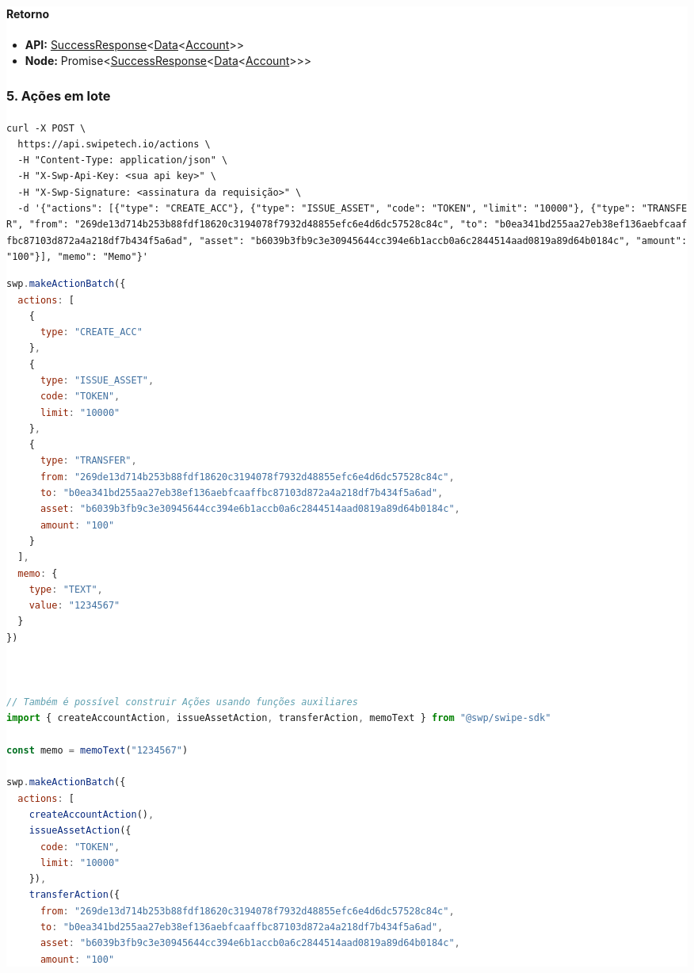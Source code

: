 #### Retorno
* **API:** [SuccessResponse](#successresponse-lt-t-gt)\<[Data](#data-lt-t-gt)\<[Account](#account)>>
* **Node:** Promise\<[SuccessResponse](#successresponse-lt-t-gt)\<[Data](#data-lt-t-gt)\<[Account](#account)>>>

### 5. Ações em lote

```shell
curl -X POST \
  https://api.swipetech.io/actions \
  -H "Content-Type: application/json" \
  -H "X-Swp-Api-Key: <sua api key>" \
  -H "X-Swp-Signature: <assinatura da requisição>" \
  -d '{"actions": [{"type": "CREATE_ACC"}, {"type": "ISSUE_ASSET", "code": "TOKEN", "limit": "10000"}, {"type": "TRANSFER", "from": "269de13d714b253b88fdf18620c3194078f7932d48855efc6e4d6dc57528c84c", "to": "b0ea341bd255aa27eb38ef136aebfcaaffbc87103d872a4a218df7b434f5a6ad", "asset": "b6039b3fb9c3e30945644cc394e6b1accb0a6c2844514aad0819a89d64b0184c", "amount": "100"}], "memo": "Memo"}'
```

```javascript
swp.makeActionBatch({
  actions: [
    {
      type: "CREATE_ACC"
    },
    {
      type: "ISSUE_ASSET",
      code: "TOKEN",
      limit: "10000"
    },
    {
      type: "TRANSFER",
      from: "269de13d714b253b88fdf18620c3194078f7932d48855efc6e4d6dc57528c84c",
      to: "b0ea341bd255aa27eb38ef136aebfcaaffbc87103d872a4a218df7b434f5a6ad",
      asset: "b6039b3fb9c3e30945644cc394e6b1accb0a6c2844514aad0819a89d64b0184c",
      amount: "100"
    }
  ],
  memo: {
    type: "TEXT",
    value: "1234567"
  }
})



// Também é possível construir Ações usando funções auxiliares
import { createAccountAction, issueAssetAction, transferAction, memoText } from "@swp/swipe-sdk"

const memo = memoText("1234567")

swp.makeActionBatch({
  actions: [
    createAccountAction(),
    issueAssetAction({
      code: "TOKEN",
      limit: "10000"
    }),
    transferAction({
      from: "269de13d714b253b88fdf18620c3194078f7932d48855efc6e4d6dc57528c84c",
      to: "b0ea341bd255aa27eb38ef136aebfcaaffbc87103d872a4a218df7b434f5a6ad",
      asset: "b6039b3fb9c3e30945644cc394e6b1accb0a6c2844514aad0819a89d64b0184c",
      amount: "100"
```